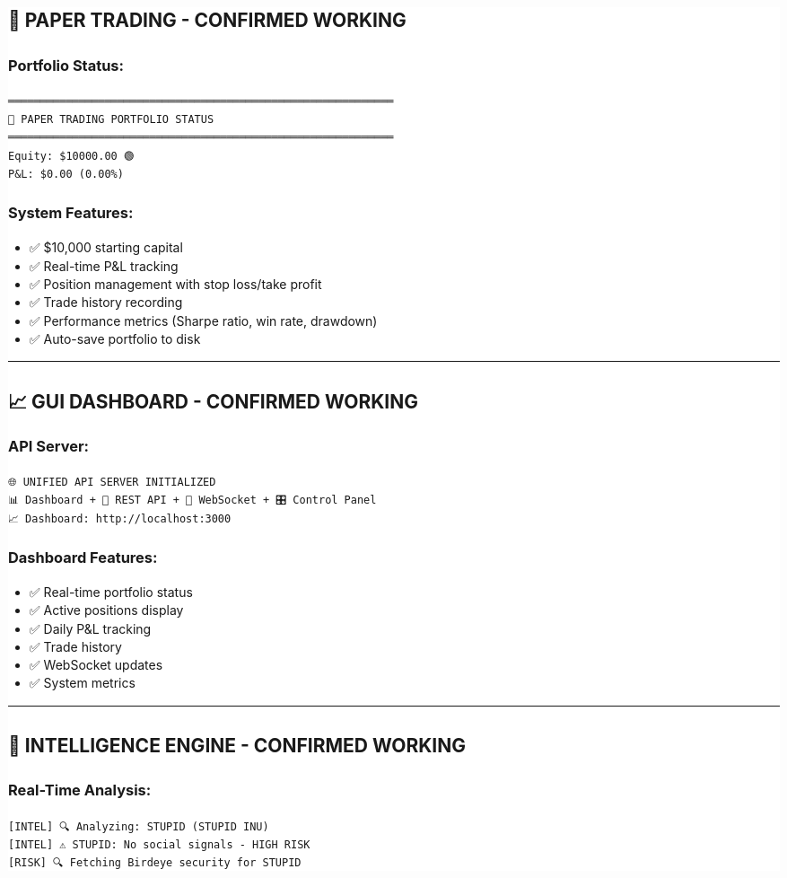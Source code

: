 
## **💼 PAPER TRADING - CONFIRMED WORKING**

### **Portfolio Status:**
```
════════════════════════════════════════════════════════════
💼 PAPER TRADING PORTFOLIO STATUS
════════════════════════════════════════════════════════════
Equity: $10000.00 🟢
P&L: $0.00 (0.00%)
```

### **System Features:**
- ✅ $10,000 starting capital
- ✅ Real-time P&L tracking
- ✅ Position management with stop loss/take profit
- ✅ Trade history recording
- ✅ Performance metrics (Sharpe ratio, win rate, drawdown)
- ✅ Auto-save portfolio to disk

---

## **📈 GUI DASHBOARD - CONFIRMED WORKING**

### **API Server:**
```
🌐 UNIFIED API SERVER INITIALIZED
📊 Dashboard + 🔌 REST API + 📡 WebSocket + 🎛️ Control Panel
📈 Dashboard: http://localhost:3000
```

### **Dashboard Features:**
- ✅ Real-time portfolio status
- ✅ Active positions display
- ✅ Daily P&L tracking
- ✅ Trade history
- ✅ WebSocket updates
- ✅ System metrics

---

## **🎯 INTELLIGENCE ENGINE - CONFIRMED WORKING**

### **Real-Time Analysis:**
```
[INTEL] 🔍 Analyzing: STUPID (STUPID INU)
[INTEL] ⚠️ STUPID: No social signals - HIGH RISK
[RISK] 🔍 Fetching Birdeye security for STUPID
```
